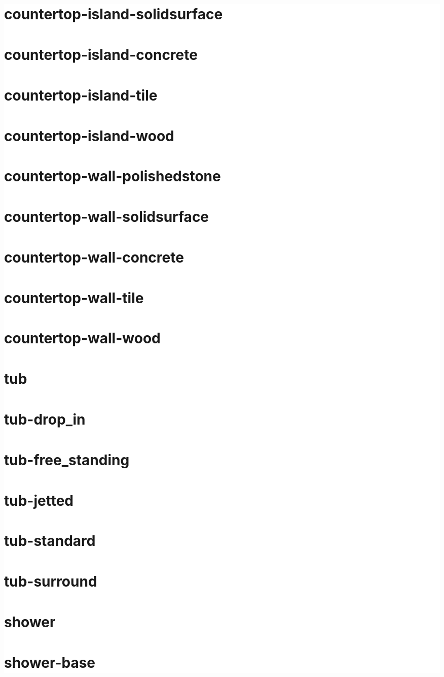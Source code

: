 # countertop-island-solidsurface
 
# countertop-island-concrete
 
# countertop-island-tile
 
# countertop-island-wood
 
# countertop-wall-polishedstone
 
# countertop-wall-solidsurface
 
# countertop-wall-concrete
 
# countertop-wall-tile
 
# countertop-wall-wood
 
# tub
 
# tub-drop_in
 
# tub-free_standing
 
# tub-jetted
 
# tub-standard
 
# tub-surround
 
# shower
 
# shower-base
 